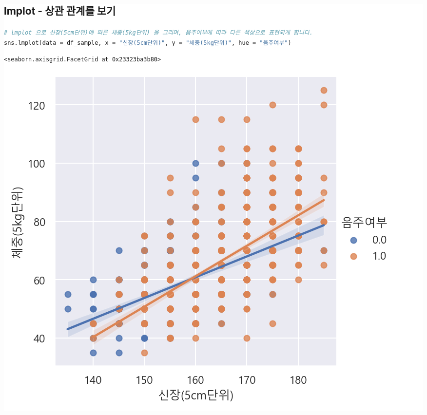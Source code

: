 

## lmplot - 상관 관계를 보기 


```python
# lmplot 으로 신장(5cm단위)에 따른 체중(5kg단위) 을 그리며, 음주여부에 따라 다른 색상으로 표현되게 합니다. 
sns.lmplot(data = df_sample, x = "신장(5cm단위)", y = "체중(5kg단위)", hue = "음주여부")
```




    <seaborn.axisgrid.FacetGrid at 0x23323ba3b80>




    
![png](/assets/images/EDA&Visualization/second/output_87_1.png)
    
